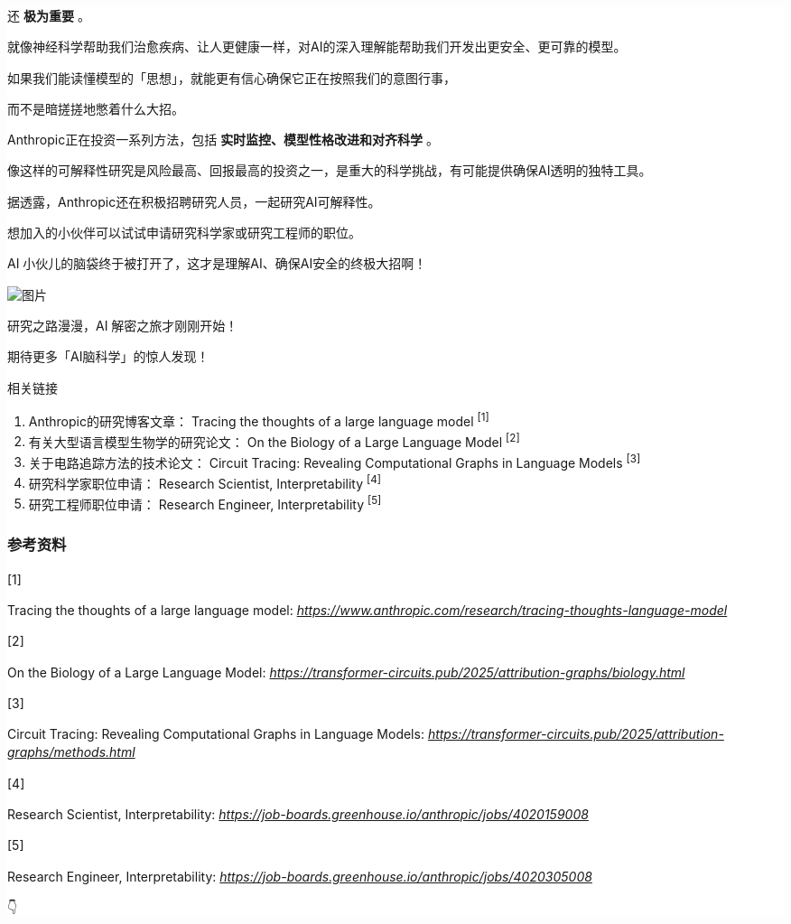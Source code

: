 还 **极为重要** 。

就像神经科学帮助我们治愈疾病、让人更健康一样，对AI的深入理解能帮助我们开发出更安全、更可靠的模型。

如果我们能读懂模型的「思想」，就能更有信心确保它正在按照我们的意图行事，

而不是暗搓搓地憋着什么大招。

Anthropic正在投资一系列方法，包括 **实时监控、模型性格改进和对齐科学** 。

像这样的可解释性研究是风险最高、回报最高的投资之一，是重大的科学挑战，有可能提供确保AI透明的独特工具。

据透露，Anthropic还在积极招聘研究人员，一起研究AI可解释性。

想加入的小伙伴可以试试申请研究科学家或研究工程师的职位。

AI 小伙儿的脑袋终于被打开了，这才是理解AI、确保AI安全的终极大招啊！

![图片](https://mp.weixin.qq.com/s/www.w3.org/2000/svg'%20xmlns:xlink='http://www.w3.org/1999/xlink'%3E%3Ctitle%3E%3C/title%3E%3Cg%20stroke='none'%20stroke-width='1'%20fill='none'%20fill-rule='evenodd'%20fill-opacity='0'%3E%3Cg%20transform='translate(-249.000000,%20-126.000000)'%20fill='%23FFFFFF'%3E%3Crect%20x='249'%20y='126'%20width='1'%20height='1'%3E%3C/rect%3E%3C/g%3E%3C/g%3E%3C/svg%3E)

研究之路漫漫，AI 解密之旅才刚刚开始！

期待更多「AI脑科学」的惊人发现！

  

相关链接

1. Anthropic的研究博客文章： Tracing the thoughts of a large language model <sup><span>[1]</span></sup>
2. 有关大型语言模型生物学的研究论文： On the Biology of a Large Language Model <sup><span>[2]</span></sup>
3. 关于电路追踪方法的技术论文： Circuit Tracing: Revealing Computational Graphs in Language Models <sup><span>[3]</span></sup>
4. 研究科学家职位申请： Research Scientist, Interpretability <sup><span>[4]</span></sup>
5. 研究工程师职位申请： Research Engineer, Interpretability <sup><span>[5]</span></sup>

### 参考资料

\[1\]

Tracing the thoughts of a large language model: *https://www.anthropic.com/research/tracing-thoughts-language-model*

\[2\]

On the Biology of a Large Language Model: *https://transformer-circuits.pub/2025/attribution-graphs/biology.html*

\[3\]

Circuit Tracing: Revealing Computational Graphs in Language Models: *https://transformer-circuits.pub/2025/attribution-graphs/methods.html*

\[4\]

Research Scientist, Interpretability: *https://job-boards.greenhouse.io/anthropic/jobs/4020159008*

\[5\]

Research Engineer, Interpretability: *https://job-boards.greenhouse.io/anthropic/jobs/4020305008*

  

👇
